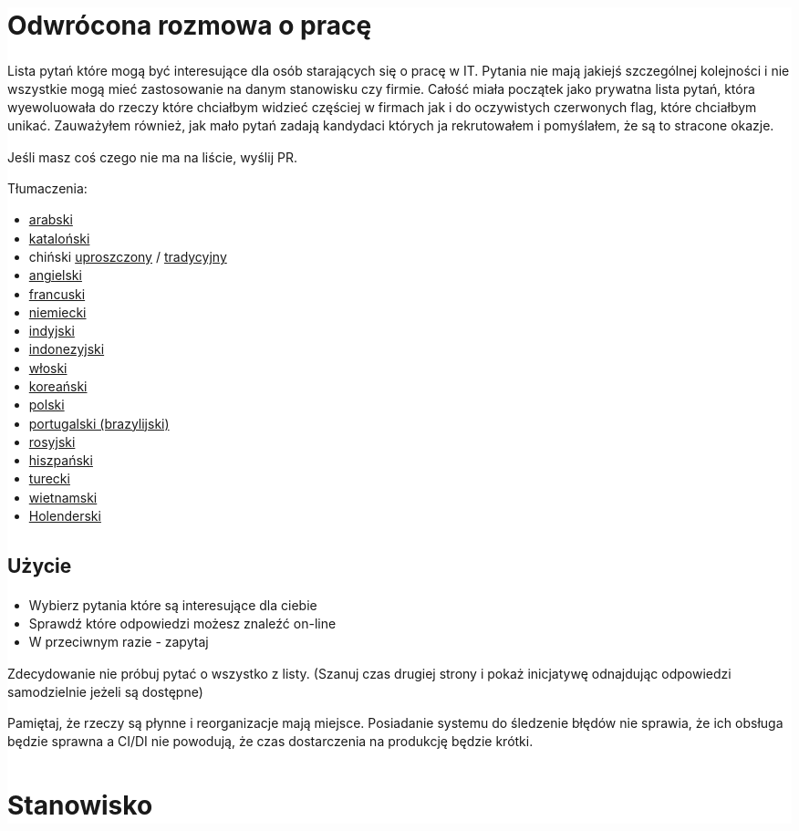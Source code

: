 # Odwrócona rozmowa o pracę

Lista pytań które mogą być interesujące dla osób starających się o pracę w IT.
Pytania nie mają jakiejś szczególnej kolejności i nie wszystkie mogą mieć zastosowanie na danym stanowisku czy firmie. 
Całość miała początek jako prywatna lista pytań, która wyewoluowała do rzeczy które chciałbym widzieć częściej w firmach jak i do oczywistych czerwonych flag, które chciałbym unikać.
Zauważyłem również, jak mało pytań zadają kandydaci których ja rekrutowałem i pomyślałem, że są to stracone okazje.

Jeśli masz coś czego nie ma na liście, wyślij PR.

Tłumaczenia:

- [arabski](https://github.com/viraptor/reverse-interview/blob/master/translations/ARABIC.md)
- [kataloński](https://github.com/viraptor/reverse-interview/blob/master/translations/CATALAN.md)
- chiński [uproszczony](https://github.com/yifeikong/reverse-interview-zh) / [tradycyjny](https://github.com/NeroCube/reverse-interview-zh-tw/blob/master/README.md)
- [angielski](https://github.com/viraptor/reverse-interview/blob/master/README.md)
- [francuski](https://github.com/viraptor/reverse-interview/blob/master/translations/FRENCH.md)
- [niemiecki](https://github.com/viraptor/reverse-interview/blob/master/translations/GERMAN.md)
- [indyjski](https://github.com/hraverkar/reverse-interview/blob/master/translations/Hindi.md)
- [indonezyjski](https://github.com/viraptor/reverse-interview/blob/master/translations/INDONESIAN.md)
- [włoski](https://github.com/viraptor/reverse-interview/blob/master/translations/ITALIAN.md)
- [koreański](https://github.com/JaeYeopHan/Interview_Question_for_Beginner/blob/master/Reverse_Interview/README.md)
- [polski](https://github.com/virapror/reverse-interview/blog/master/translations/POLISH.md)
- [portugalski (brazylijski)](https://github.com/viraptor/reverse-interview/blob/master/translations/pt-BR.md)
- [rosyjski](https://github.com/kix/reverse-interview/blob/master/README.md)
- [hiszpański](https://github.com/felHR85/Entrevista-inversa/blob/master/README.md)
- [turecki](https://github.com/viraptor/reverse-interview/blob/master/translations/TURKISH.md)
- [wietnamski](https://github.com/tuannh99/reverse-interview/blob/master/README.md)
- [Holenderski](https://github.com/viraptor/reverse-interview/blob/master/translations/DUTCH.md)

## Użycie

- Wybierz pytania które są interesujące dla ciebie
- Sprawdź które odpowiedzi możesz znaleźć on-line
- W przeciwnym razie - zapytaj

Zdecydowanie nie próbuj pytać o wszystko z listy. (Szanuj czas drugiej strony i pokaż inicjatywę odnajdując odpowiedzi samodzielnie jeżeli są dostępne)

Pamiętaj, że rzeczy są płynne i reorganizacje mają miejsce.
Posiadanie systemu do śledzenie błędów nie sprawia, że ich obsługa będzie sprawna a CI/DI nie powodują, że czas dostarczenia na produkcję będzie krótki.

# Stanowisko
